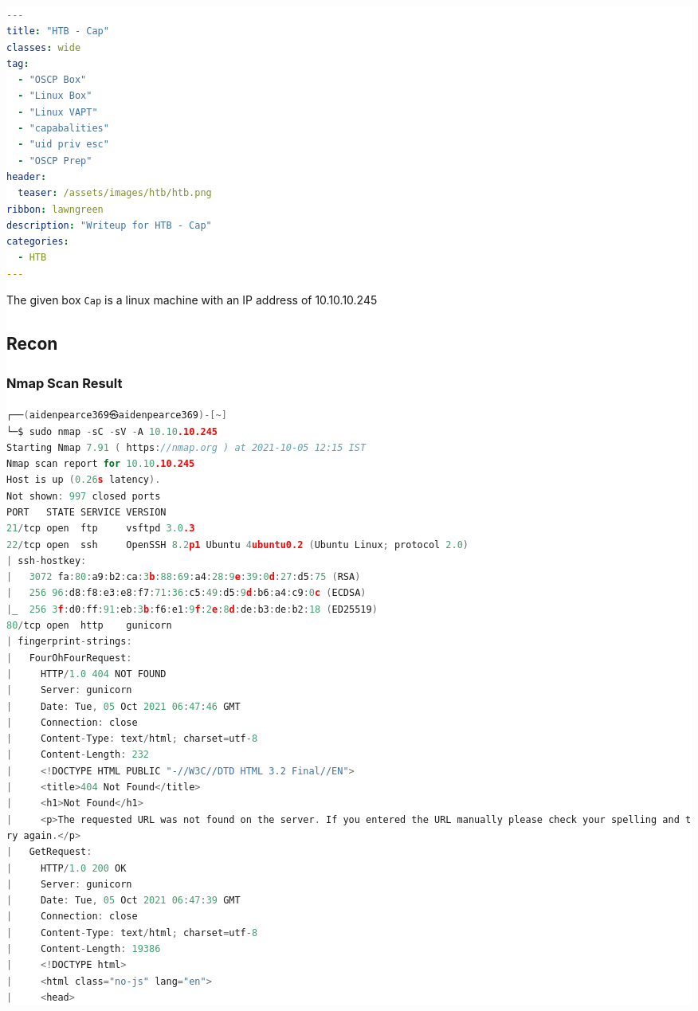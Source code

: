 ```yaml
---
title: "HTB - Cap"
classes: wide
tag: 
  - "OSCP Box"
  - "Linux Box"
  - "Linux VAPT"
  - "capabalities"
  - "uid priv esc"
  - "OSCP Prep"
header:
  teaser: /assets/images/htb/htb.png
ribbon: lawngreen
description: "Writeup for HTB - Cap"
categories:
  - HTB
---
```


The given box ```Cap``` is a linux machine with an IP address of 10.10.10.245

## Recon

### Nmap Scan Result

```c
┌──(aidenpearce369㉿aidenpearce369)-[~]
└─$ sudo nmap -sC -sV -A 10.10.10.245
Starting Nmap 7.91 ( https://nmap.org ) at 2021-10-05 12:15 IST
Nmap scan report for 10.10.10.245
Host is up (0.26s latency).
Not shown: 997 closed ports
PORT   STATE SERVICE VERSION
21/tcp open  ftp     vsftpd 3.0.3
22/tcp open  ssh     OpenSSH 8.2p1 Ubuntu 4ubuntu0.2 (Ubuntu Linux; protocol 2.0)
| ssh-hostkey: 
|   3072 fa:80:a9:b2:ca:3b:88:69:a4:28:9e:39:0d:27:d5:75 (RSA)
|   256 96:d8:f8:e3:e8:f7:71:36:c5:49:d5:9d:b6:a4:c9:0c (ECDSA)
|_  256 3f:d0:ff:91:eb:3b:f6:e1:9f:2e:8d:de:b3:de:b2:18 (ED25519)
80/tcp open  http    gunicorn
| fingerprint-strings: 
|   FourOhFourRequest: 
|     HTTP/1.0 404 NOT FOUND
|     Server: gunicorn
|     Date: Tue, 05 Oct 2021 06:47:46 GMT
|     Connection: close
|     Content-Type: text/html; charset=utf-8
|     Content-Length: 232
|     <!DOCTYPE HTML PUBLIC "-//W3C//DTD HTML 3.2 Final//EN">
|     <title>404 Not Found</title>
|     <h1>Not Found</h1>
|     <p>The requested URL was not found on the server. If you entered the URL manually please check your spelling and try again.</p>
|   GetRequest: 
|     HTTP/1.0 200 OK
|     Server: gunicorn
|     Date: Tue, 05 Oct 2021 06:47:39 GMT
|     Connection: close
|     Content-Type: text/html; charset=utf-8
|     Content-Length: 19386
|     <!DOCTYPE html>
|     <html class="no-js" lang="en">
|     <head>
```